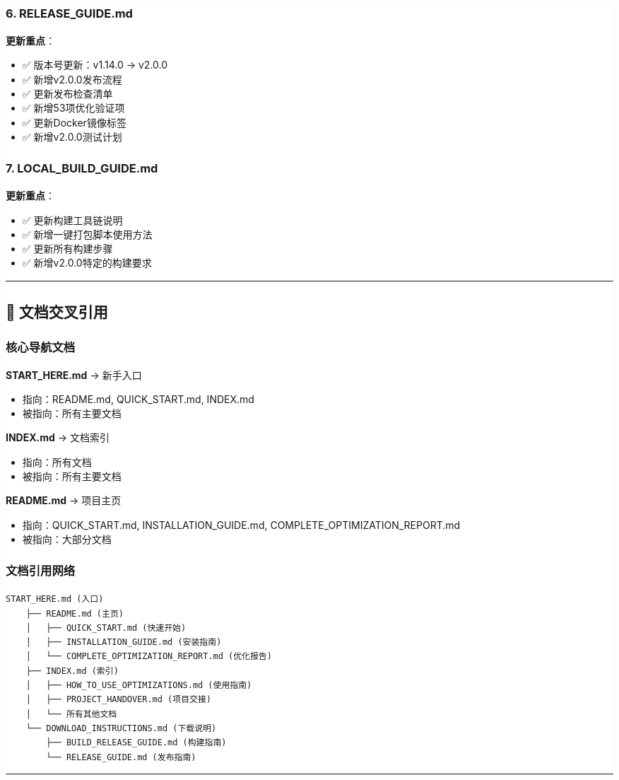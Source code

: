 ### 6. RELEASE_GUIDE.md

**更新重点**：
- ✅ 版本号更新：v1.14.0 → v2.0.0
- ✅ 新增v2.0.0发布流程
- ✅ 更新发布检查清单
- ✅ 新增53项优化验证项
- ✅ 更新Docker镜像标签
- ✅ 新增v2.0.0测试计划

### 7. LOCAL_BUILD_GUIDE.md

**更新重点**：
- ✅ 更新构建工具链说明
- ✅ 新增一键打包脚本使用方法
- ✅ 更新所有构建步骤
- ✅ 新增v2.0.0特定的构建要求

---

## 🔗 文档交叉引用

### 核心导航文档

**START_HERE.md** → 新手入口
- 指向：README.md, QUICK_START.md, INDEX.md
- 被指向：所有主要文档

**INDEX.md** → 文档索引
- 指向：所有文档
- 被指向：所有主要文档

**README.md** → 项目主页
- 指向：QUICK_START.md, INSTALLATION_GUIDE.md, COMPLETE_OPTIMIZATION_REPORT.md
- 被指向：大部分文档

### 文档引用网络

```
START_HERE.md (入口)
    ├── README.md (主页)
    │   ├── QUICK_START.md (快速开始)
    │   ├── INSTALLATION_GUIDE.md (安装指南)
    │   └── COMPLETE_OPTIMIZATION_REPORT.md (优化报告)
    ├── INDEX.md (索引)
    │   ├── HOW_TO_USE_OPTIMIZATIONS.md (使用指南)
    │   ├── PROJECT_HANDOVER.md (项目交接)
    │   └── 所有其他文档
    └── DOWNLOAD_INSTRUCTIONS.md (下载说明)
        ├── BUILD_RELEASE_GUIDE.md (构建指南)
        └── RELEASE_GUIDE.md (发布指南)
```

---